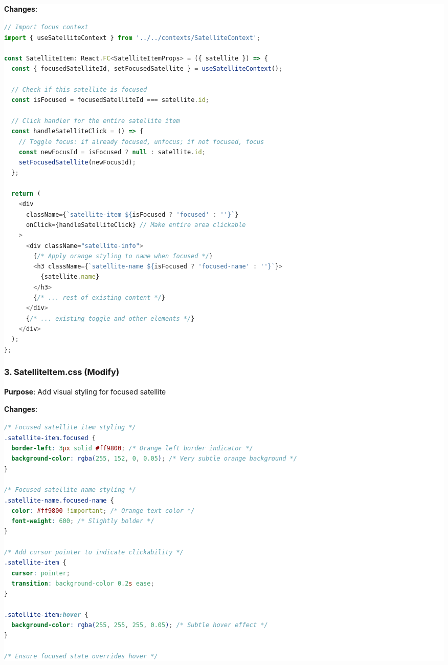 **Changes**:
```typescript
// Import focus context
import { useSatelliteContext } from '../../contexts/SatelliteContext';

const SatelliteItem: React.FC<SatelliteItemProps> = ({ satellite }) => {
  const { focusedSatelliteId, setFocusedSatellite } = useSatelliteContext();
  
  // Check if this satellite is focused
  const isFocused = focusedSatelliteId === satellite.id;
  
  // Click handler for the entire satellite item
  const handleSatelliteClick = () => {
    // Toggle focus: if already focused, unfocus; if not focused, focus
    const newFocusId = isFocused ? null : satellite.id;
    setFocusedSatellite(newFocusId);
  };

  return (
    <div 
      className={`satellite-item ${isFocused ? 'focused' : ''}`}
      onClick={handleSatelliteClick} // Make entire area clickable
    >
      <div className="satellite-info">
        {/* Apply orange styling to name when focused */}
        <h3 className={`satellite-name ${isFocused ? 'focused-name' : ''}`}>
          {satellite.name}
        </h3>
        {/* ... rest of existing content */}
      </div>
      {/* ... existing toggle and other elements */}
    </div>
  );
};
```

### 3. **SatelliteItem.css** (Modify)
**Purpose**: Add visual styling for focused satellite

**Changes**:
```css
/* Focused satellite item styling */
.satellite-item.focused {
  border-left: 3px solid #ff9800; /* Orange left border indicator */
  background-color: rgba(255, 152, 0, 0.05); /* Very subtle orange background */
}

/* Focused satellite name styling */
.satellite-name.focused-name {
  color: #ff9800 !important; /* Orange text color */
  font-weight: 600; /* Slightly bolder */
}

/* Add cursor pointer to indicate clickability */
.satellite-item {
  cursor: pointer;
  transition: background-color 0.2s ease;
}

.satellite-item:hover {
  background-color: rgba(255, 255, 255, 0.05); /* Subtle hover effect */
}

/* Ensure focused state overrides hover */
```
